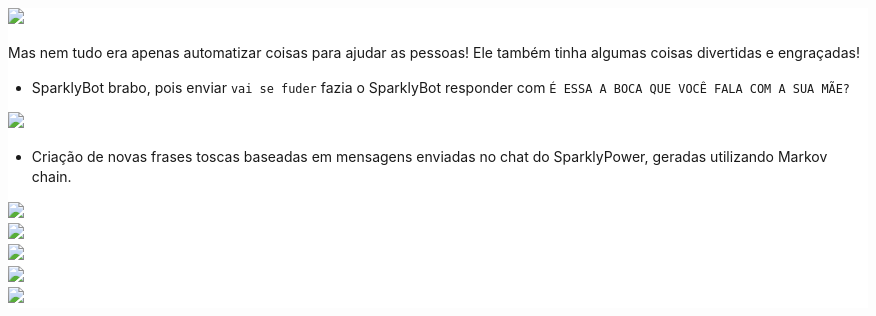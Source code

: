 <div class="centered-text">
   <a href="/v3/assets/img/stories/how_loritta_was_created/sparklybot_skype/derrubar.png" target="_blank">
        <img class="smaller-image-scale" src="/v3/assets/img/stories/how_loritta_was_created/sparklybot_skype/derrubar.png" />
   </a>
</div>

Mas nem tudo era apenas automatizar coisas para ajudar as pessoas! Ele também tinha algumas coisas divertidas e engraçadas!

* SparklyBot brabo, pois enviar `vai se fuder` fazia o SparklyBot responder com `É ESSA A BOCA QUE VOCÊ FALA COM A SUA MÃE?`  

<div class="centered-text">
   <a href="/v3/assets/img/stories/how_loritta_was_created/sparklybot_skype/vsf.png" target="_blank">
        <img class="smaller-image-scale" src="/v3/assets/img/stories/how_loritta_was_created/sparklybot_skype/vsf.png" />
   </a>
</div>

* Criação de novas frases toscas baseadas em mensagens enviadas no chat do SparklyPower, geradas utilizando Markov chain.  

<div class="centered-text">
   <a href="/v3/assets/img/stories/how_loritta_was_created/sparklybot_skype/frases_toscas.png" target="_blank">
        <img class="smaller-image-scale" src="/v3/assets/img/stories/how_loritta_was_created/sparklybot_skype/frases_toscas.png" />
   </a>
</div>

<div class="centered-text">
   <a href="/v3/assets/img/stories/how_loritta_was_created/sparklybot_skype/frases_toscas_2.png" target="_blank">
        <img class="smaller-image-scale" src="/v3/assets/img/stories/how_loritta_was_created/sparklybot_skype/frases_toscas_2.png" />
   </a>
</div>

<div class="centered-text">
   <a href="/v3/assets/img/stories/how_loritta_was_created/sparklybot_skype/frases_toscas_3.png" target="_blank">
        <img class="smaller-image-scale" src="/v3/assets/img/stories/how_loritta_was_created/sparklybot_skype/frases_toscas_3.png" />
   </a>
</div>

<div class="centered-text">
   <a href="/v3/assets/img/stories/how_loritta_was_created/sparklybot_skype/frases_toscas_4.png" target="_blank">
        <img class="smaller-image-scale" src="/v3/assets/img/stories/how_loritta_was_created/sparklybot_skype/frases_toscas_4.png" />
   </a>
</div>

<div class="centered-text">
   <a href="/v3/assets/img/stories/how_loritta_was_created/sparklybot_skype/frases_toscas_5.png" target="_blank">
        <img class="smaller-image-scale" src="/v3/assets/img/stories/how_loritta_was_created/sparklybot_skype/frases_toscas_5.png" />
   </a>
</div>
